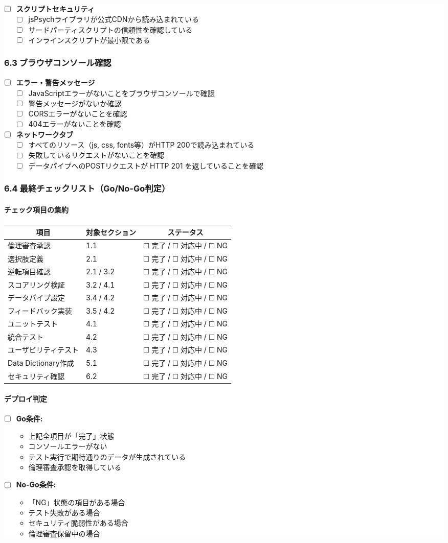 - [ ] **スクリプトセキュリティ**
  - [ ] jsPsychライブラリが公式CDNから読み込まれている
  - [ ] サードパーティスクリプトの信頼性を確認している
  - [ ] インラインスクリプトが最小限である

### 6.3 ブラウザコンソール確認

- [ ] **エラー・警告メッセージ**
  - [ ] JavaScriptエラーがないことをブラウザコンソールで確認
  - [ ] 警告メッセージがないか確認
  - [ ] CORSエラーがないことを確認
  - [ ] 404エラーがないことを確認

- [ ] **ネットワークタブ**
  - [ ] すべてのリソース（js, css, fonts等）がHTTP 200で読み込まれている
  - [ ] 失敗しているリクエストがないことを確認
  - [ ] データパイプへのPOSTリクエストが HTTP 201 を返していることを確認

### 6.4 最終チェックリスト（Go/No-Go判定）

#### チェック項目の集約

| 項目 | 対象セクション | ステータス |
|------|--------------|----------|
| 倫理審査承認 | 1.1 | ☐ 完了 / ☐ 対応中 / ☐ NG |
| 選択肢定義 | 2.1 | ☐ 完了 / ☐ 対応中 / ☐ NG |
| 逆転項目確認 | 2.1 / 3.2 | ☐ 完了 / ☐ 対応中 / ☐ NG |
| スコアリング検証 | 3.2 / 4.1 | ☐ 完了 / ☐ 対応中 / ☐ NG |
| データパイプ設定 | 3.4 / 4.2 | ☐ 完了 / ☐ 対応中 / ☐ NG |
| フィードバック実装 | 3.5 / 4.2 | ☐ 完了 / ☐ 対応中 / ☐ NG |
| ユニットテスト | 4.1 | ☐ 完了 / ☐ 対応中 / ☐ NG |
| 統合テスト | 4.2 | ☐ 完了 / ☐ 対応中 / ☐ NG |
| ユーザビリティテスト | 4.3 | ☐ 完了 / ☐ 対応中 / ☐ NG |
| Data Dictionary作成 | 5.1 | ☐ 完了 / ☐ 対応中 / ☐ NG |
| セキュリティ確認 | 6.2 | ☐ 完了 / ☐ 対応中 / ☐ NG |

#### デプロイ判定

- [ ] **Go条件:**
  - 上記全項目が「完了」状態
  - コンソールエラーがない
  - テスト実行で期待通りのデータが生成されている
  - 倫理審査承認を取得している

- [ ] **No-Go条件:**
  - 「NG」状態の項目がある場合
  - テスト失敗がある場合
  - セキュリティ脆弱性がある場合
  - 倫理審査保留中の場合
